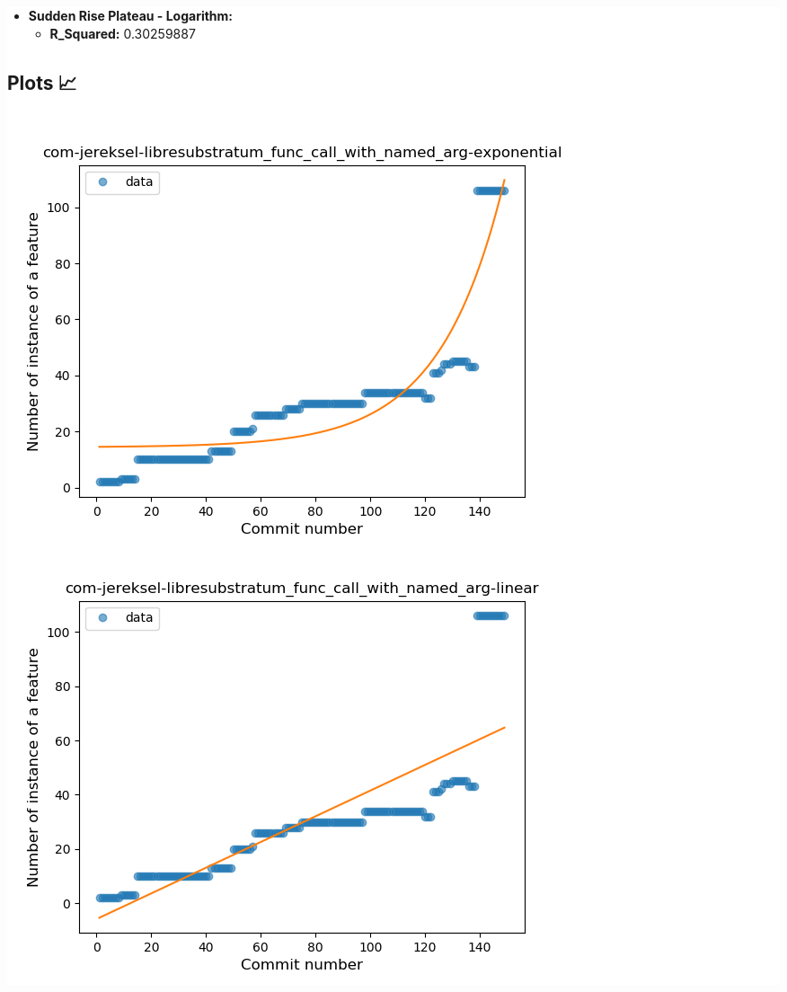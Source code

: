 * **Sudden Rise Plateau - Logarithm:** ![equation](http://latex.codecogs.com/svg.latex?9.623978%5Clog_%7B3.384648%7D%28x%29%20&plus;%200.0)
    * **R_Squared:** 0.30259887

**Plots** :chart_with_upwards_trend:
-----

![com-jereksel-libresubstratum T4](../plots/com-jereksel-libresubstratum_func_call_with_named_arg_T4.png)
![com-jereksel-libresubstratum T1](../plots/com-jereksel-libresubstratum_func_call_with_named_arg_T1.png)